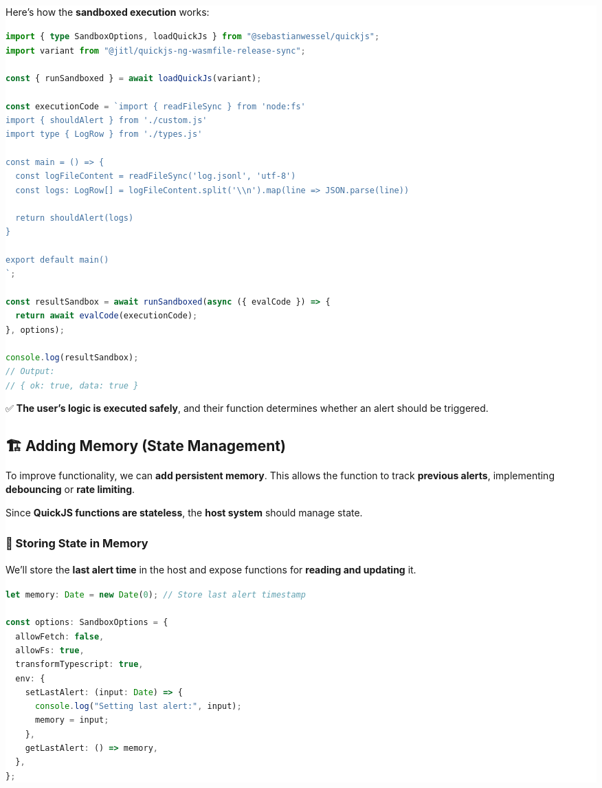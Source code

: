 Here’s how the **sandboxed execution** works:

```ts
import { type SandboxOptions, loadQuickJs } from "@sebastianwessel/quickjs";
import variant from "@jitl/quickjs-ng-wasmfile-release-sync";

const { runSandboxed } = await loadQuickJs(variant);

const executionCode = `import { readFileSync } from 'node:fs'
import { shouldAlert } from './custom.js'
import type { LogRow } from './types.js'

const main = () => {
  const logFileContent = readFileSync('log.jsonl', 'utf-8')
  const logs: LogRow[] = logFileContent.split('\\n').map(line => JSON.parse(line))

  return shouldAlert(logs)
}

export default main()
`;

const resultSandbox = await runSandboxed(async ({ evalCode }) => {
  return await evalCode(executionCode);
}, options);

console.log(resultSandbox);
// Output:
// { ok: true, data: true }
```

✅ **The user’s logic is executed safely**, and their function determines whether an alert should be triggered.

## 🏗️ Adding Memory (State Management)

To improve functionality, we can **add persistent memory**. This allows the function to track **previous alerts**, implementing **debouncing** or **rate limiting**.

Since **QuickJS functions are stateless**, the **host system** should manage state.

### 💾 Storing State in Memory

We’ll store the **last alert time** in the host and expose functions for **reading and updating** it.

```ts
let memory: Date = new Date(0); // Store last alert timestamp

const options: SandboxOptions = {
  allowFetch: false,
  allowFs: true,
  transformTypescript: true,
  env: {
    setLastAlert: (input: Date) => {
      console.log("Setting last alert:", input);
      memory = input;
    },
    getLastAlert: () => memory,
  },
};
```
